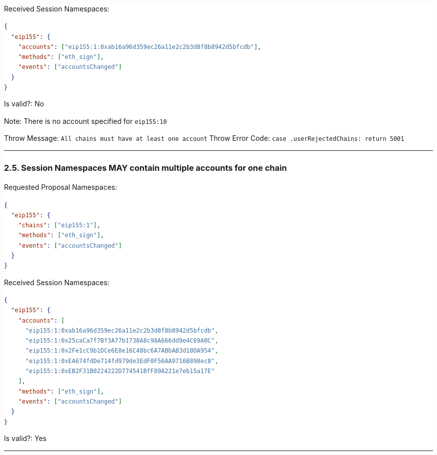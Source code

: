 Received Session Namespaces:

```json
{
  "eip155": {
    "accounts": ["eip155:1:0xab16a96d359ec26a11e2c2b3d8f8b8942d5bfcdb"],
    "methods": ["eth_sign"],
    "events": ["accountsChanged"]
  }
}
```

Is valid?: No

Note: There is no account specified for `eip155:10`

Throw Message: `All chains must have at least one account`
Throw Error Code: `case .userRejectedChains: return 5001`

---

### 2.5. Session Namespaces MAY contain multiple accounts for one chain

Requested Proposal Namespaces:

```json
{
  "eip155": {
    "chains": ["eip155:1"],
    "methods": ["eth_sign"],
    "events": ["accountsChanged"]
  }
}
```

Received Session Namespaces:

```json
{
  "eip155": {
    "accounts": [
      "eip155:1:0xab16a96d359ec26a11e2c2b3d8f8b8942d5bfcdb",
      "eip155:1:0x25caCa7f7Bf3A77b1738A8c98A666dd9e4C69A0C",
      "eip155:1:0x2Fe1cC9b1DCe6E8e16C48bc6A7ABbAB3d10DA954",
      "eip155:1:0xEA674fdDe714fd979de3EdF0F56AA9716B898ec8",
      "eip155:1:0xEB2F31B0224222D774541BfF89A221e7eb15a17E"
    ],
    "methods": ["eth_sign"],
    "events": ["accountsChanged"]
  }
}
```

Is valid?: Yes

---
